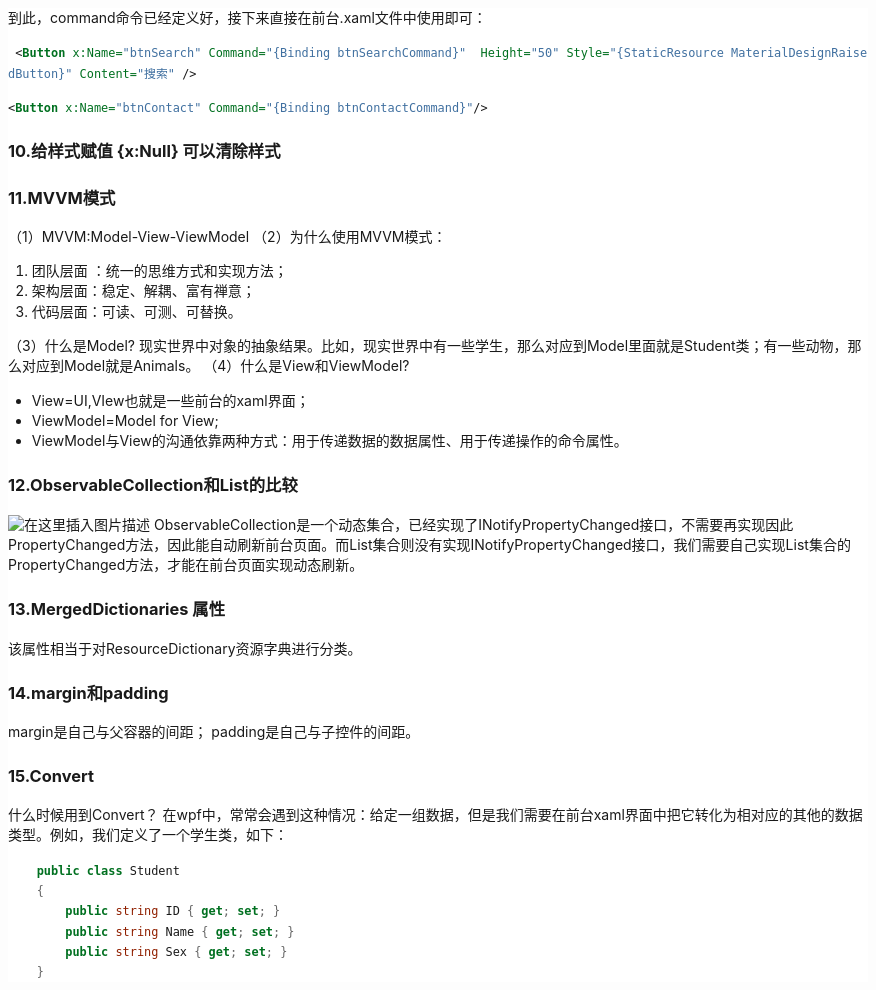 到此，command命令已经定义好，接下来直接在前台.xaml文件中使用即可：

```xml
 <Button x:Name="btnSearch" Command="{Binding btnSearchCommand}"  Height="50" Style="{StaticResource MaterialDesignRaisedButton}" Content="搜索" />
```

```xml
<Button x:Name="btnContact" Command="{Binding btnContactCommand}"/>
```

### 10.给样式赋值 {x:Null} 可以清除样式

### 11.MVVM模式

（1）MVVM:Model-View-ViewModel
（2）为什么使用MVVM模式：

  1. 团队层面 ：统一的思维方式和实现方法；
  2. 架构层面：稳定、解耦、富有禅意；
  3. 代码层面：可读、可测、可替换。

（3）什么是Model?
现实世界中对象的抽象结果。比如，现实世界中有一些学生，那么对应到Model里面就是Student类；有一些动物，那么对应到Model就是Animals。
（4）什么是View和ViewModel?

 - View=UI,VIew也就是一些前台的xaml界面；
 - ViewModel=Model for View;
 - ViewModel与View的沟通依靠两种方式：用于传递数据的数据属性、用于传递操作的命令属性。

### 12.ObservableCollection和List的比较

![在这里插入图片描述](https://img-blog.csdnimg.cn/cca0d436de48486fafd061123a97a9cf.png#pic_center)
ObservableCollection是一个动态集合，已经实现了INotifyPropertyChanged接口，不需要再实现因此PropertyChanged方法，因此能自动刷新前台页面。而List集合则没有实现INotifyPropertyChanged接口，我们需要自己实现List集合的PropertyChanged方法，才能在前台页面实现动态刷新。

### 13.MergedDictionaries 属性

该属性相当于对ResourceDictionary资源字典进行分类。

### 14.margin和padding

margin是自己与父容器的间距；
padding是自己与子控件的间距。

### 15.Convert

什么时候用到Convert？
在wpf中，常常会遇到这种情况：给定一组数据，但是我们需要在前台xaml界面中把它转化为相对应的其他的数据类型。例如，我们定义了一个学生类，如下：

```csharp
    public class Student
    {
        public string ID { get; set; }
        public string Name { get; set; }
        public string Sex { get; set; }
    }
```
